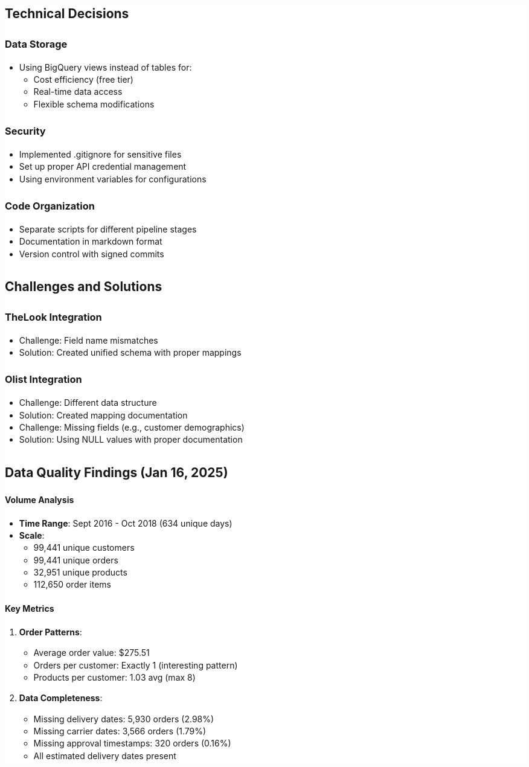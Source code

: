 ## Technical Decisions

### Data Storage
- Using BigQuery views instead of tables for:
  * Cost efficiency (free tier)
  * Real-time data access
  * Flexible schema modifications

### Security
- Implemented .gitignore for sensitive files
- Set up proper API credential management
- Using environment variables for configurations

### Code Organization
- Separate scripts for different pipeline stages
- Documentation in markdown format
- Version control with signed commits

## Challenges and Solutions

### TheLook Integration
- Challenge: Field name mismatches
- Solution: Created unified schema with proper mappings

### Olist Integration
- Challenge: Different data structure
- Solution: Created mapping documentation
- Challenge: Missing fields (e.g., customer demographics)
- Solution: Using NULL values with proper documentation

## Data Quality Findings (Jan 16, 2025)

#### Volume Analysis
- **Time Range**: Sept 2016 - Oct 2018 (634 unique days)
- **Scale**:
  * 99,441 unique customers
  * 99,441 unique orders
  * 32,951 unique products
  * 112,650 order items

#### Key Metrics
1. **Order Patterns**:
   - Average order value: $275.51
   - Orders per customer: Exactly 1 (interesting pattern)
   - Products per customer: 1.03 avg (max 8)

2. **Data Completeness**:
   - Missing delivery dates: 5,930 orders (2.98%)
   - Missing carrier dates: 3,566 orders (1.79%)
   - Missing approval timestamps: 320 orders (0.16%)
   - All estimated delivery dates present
